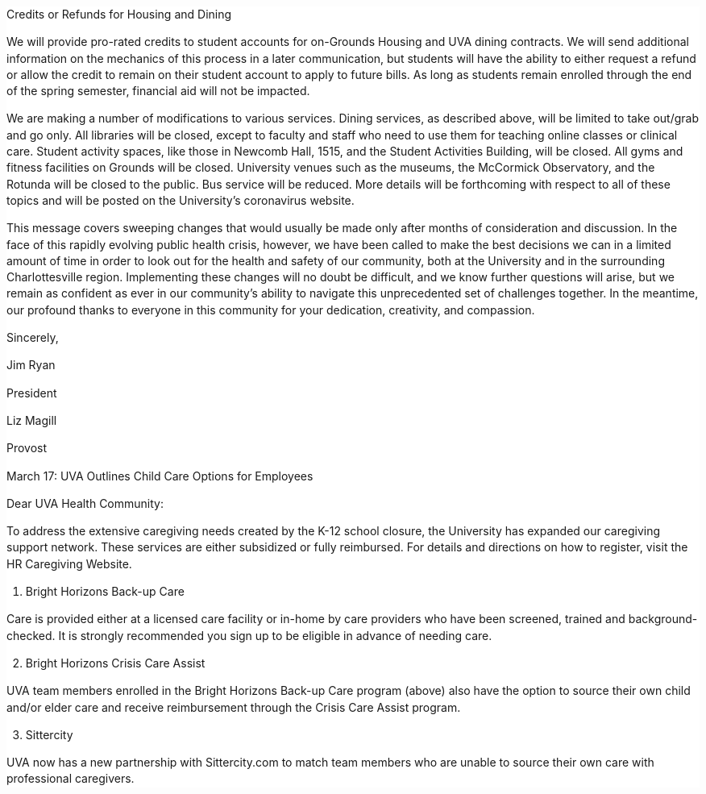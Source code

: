 Credits or Refunds for Housing and Dining

We will provide pro-rated credits to student accounts for on-Grounds Housing and UVA dining contracts. We will send additional information on the mechanics of this process in a later communication, but students will have the ability to either request a refund or allow the credit to remain on their student account to apply to future bills. As long as students remain enrolled through the end of the spring semester, financial aid will not be impacted.

We are making a number of modifications to various services. Dining services, as described above, will be limited to take out/grab and go only. All libraries will be closed, except to faculty and staff who need to use them for teaching online classes or clinical care. Student activity spaces, like those in Newcomb Hall, 1515, and the Student Activities Building, will be closed. All gyms and fitness facilities on Grounds will be closed. University venues such as the museums, the McCormick Observatory, and the Rotunda will be closed to the public. Bus service will be reduced. More details will be forthcoming with respect to all of these topics and will be posted on the University’s coronavirus website.

This message covers sweeping changes that would usually be made only after months of consideration and discussion. In the face of this rapidly evolving public health crisis, however, we have been called to make the best decisions we can in a limited amount of time in order to look out for the health and safety of our community, both at the University and in the surrounding Charlottesville region. Implementing these changes will no doubt be difficult, and we know further questions will arise, but we remain as confident as ever in our community’s ability to navigate this unprecedented set of challenges together. In the meantime, our profound thanks to everyone in this community for your dedication, creativity, and compassion.

Sincerely,

Jim Ryan

President

Liz Magill

Provost

March 17: UVA Outlines Child Care Options for Employees

Dear UVA Health Community:

To address the extensive caregiving needs created by the K-12 school closure, the University has expanded our caregiving support network. These services are either subsidized or fully reimbursed. For details and directions on how to register, visit the HR Caregiving Website.

1. Bright Horizons Back-up Care

Care is provided either at a licensed care facility or in-home by care providers who have been screened, trained and background-checked. It is strongly recommended you sign up to be eligible in advance of needing care.

2. Bright Horizons Crisis Care Assist

UVA team members enrolled in the Bright Horizons Back-up Care program (above) also have the option to source their own child and/or elder care and receive reimbursement through the Crisis Care Assist program.

3. Sittercity

UVA now has a new partnership with Sittercity.com to match team members who are unable to source their own care with professional caregivers.
